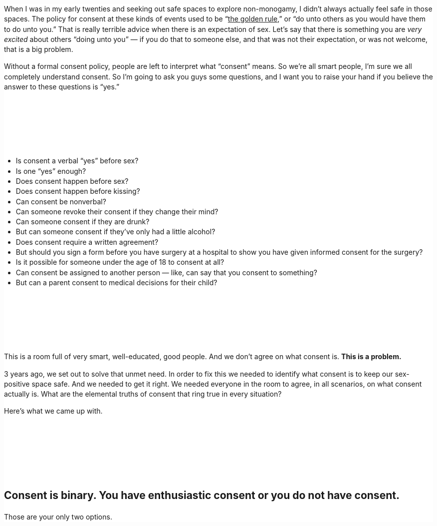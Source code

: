 

<p>When I was in my early twenties and seeking out safe spaces to explore non-monogamy, I didn’t always actually feel safe in those spaces. The policy for consent at these kinds of events used to be “<a href="https://en.wikipedia.org/wiki/Golden_Rule">the golden rule</a>,” or “do unto others as you would have them to do unto you.” That is really terrible advice when there is an expectation of sex. Let’s say that there is something you are <em>very excited</em> about others “doing unto you” — if you do that to someone else, and that was not their expectation, or was not welcome, that is a big problem.<br></p>



<p>Without a formal consent policy, people are left to interpret what “consent” means. So we’re all smart people, I’m sure we all completely understand consent. So I’m going to ask you guys some questions, and I want you to raise your hand if you believe the answer to these questions is “yes.” </p>



<div style="height:100px" aria-hidden="true" class="wp-block-spacer"></div>



<ul><li>Is consent a verbal “yes” before sex?</li><li>Is one “yes” enough? </li><li>Does consent happen before sex?</li><li>Does consent happen before kissing?</li><li>Can consent be nonverbal?</li><li>Can someone revoke their consent if they change their mind?</li><li>Can someone consent if they are drunk?</li><li>But can someone consent if they’ve only had a little alcohol?</li><li>Does consent require a written agreement?</li><li>But should you sign a form before you have surgery at a hospital to show you have given informed consent for the surgery?</li><li>Is it possible for someone under the age of 18 to consent at all?</li><li>Can consent be assigned to another person —&nbsp;like, can say that you consent to something?</li><li>But can a parent consent to medical decisions for their child?</li></ul>



<div style="height:100px" aria-hidden="true" class="wp-block-spacer"></div>



<p>This is a room full of very smart, well-educated, good people. And we don’t agree on what consent is. <strong>This is a problem.</strong><br></p>



<p>3 years ago, we set out to solve that unmet need. In order to fix <g class="gr_ gr_7 gr-alert gr_gramm gr_inline_cards gr_disable_anim_appear Punctuation only-ins replaceWithoutSep" id="7" data-gr-id="7">this</g> we needed to identify what consent is to keep our sex-positive space safe. And we needed to get it right. We needed everyone in the room to agree, in all scenarios, on what consent actually is. What are the elemental truths of consent that ring true in every situation? </p>



<p>Here’s what we came up with.<br></p>



<div style="height:100px" aria-hidden="true" class="wp-block-spacer"></div>



<h2>Consent is binary. You have enthusiastic consent or you do not have consent.</h2>



<p>Those are your only two options.</p>

